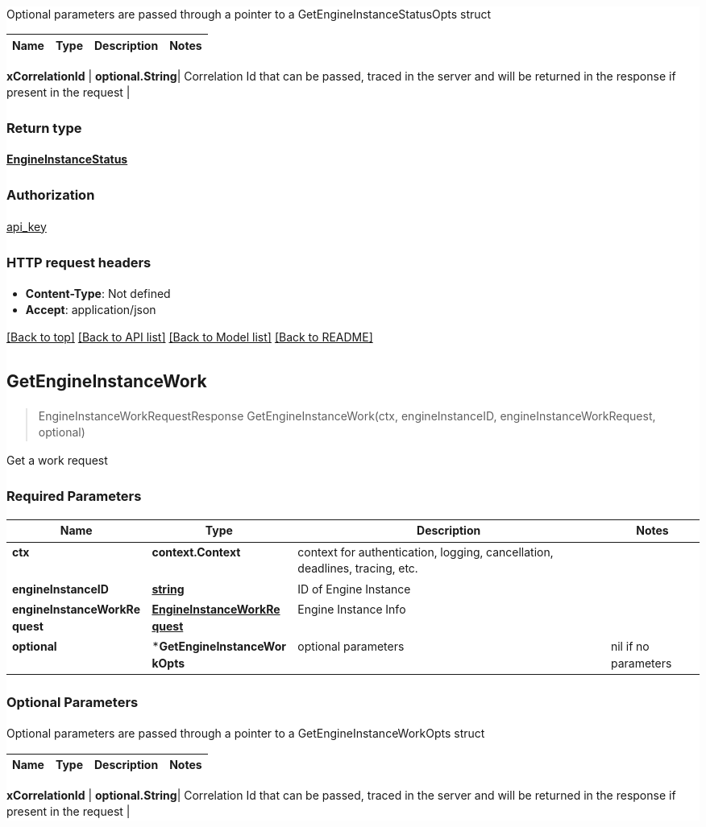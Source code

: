 Optional parameters are passed through a pointer to a GetEngineInstanceStatusOpts struct


Name | Type | Description  | Notes
------------- | ------------- | ------------- | -------------

 **xCorrelationId** | **optional.String**| Correlation Id that can be passed, traced in the server and will be returned in the response if present in the request | 

### Return type

[**EngineInstanceStatus**](EngineInstanceStatus.md)

### Authorization

[api_key](../README.md#api_key)

### HTTP request headers

- **Content-Type**: Not defined
- **Accept**: application/json

[[Back to top]](#) [[Back to API list]](../README.md#documentation-for-api-endpoints)
[[Back to Model list]](../README.md#documentation-for-models)
[[Back to README]](../README.md)


## GetEngineInstanceWork

> EngineInstanceWorkRequestResponse GetEngineInstanceWork(ctx, engineInstanceID, engineInstanceWorkRequest, optional)

Get a work request

### Required Parameters


Name | Type | Description  | Notes
------------- | ------------- | ------------- | -------------
**ctx** | **context.Context** | context for authentication, logging, cancellation, deadlines, tracing, etc.
**engineInstanceID** | [**string**](.md)| ID of Engine Instance | 
**engineInstanceWorkRequest** | [**EngineInstanceWorkRequest**](EngineInstanceWorkRequest.md)| Engine Instance Info | 
 **optional** | ***GetEngineInstanceWorkOpts** | optional parameters | nil if no parameters

### Optional Parameters

Optional parameters are passed through a pointer to a GetEngineInstanceWorkOpts struct


Name | Type | Description  | Notes
------------- | ------------- | ------------- | -------------


 **xCorrelationId** | **optional.String**| Correlation Id that can be passed, traced in the server and will be returned in the response if present in the request | 
